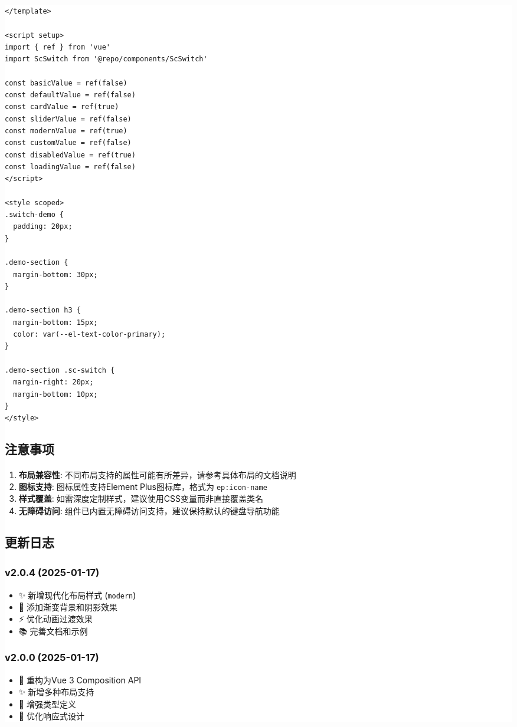 ```vue
</template>

<script setup>
import { ref } from 'vue'
import ScSwitch from '@repo/components/ScSwitch'

const basicValue = ref(false)
const defaultValue = ref(false)
const cardValue = ref(true)
const sliderValue = ref(false)
const modernValue = ref(true)
const customValue = ref(false)
const disabledValue = ref(true)
const loadingValue = ref(false)
</script>

<style scoped>
.switch-demo {
  padding: 20px;
}

.demo-section {
  margin-bottom: 30px;
}

.demo-section h3 {
  margin-bottom: 15px;
  color: var(--el-text-color-primary);
}

.demo-section .sc-switch {
  margin-right: 20px;
  margin-bottom: 10px;
}
</style>
```

## 注意事项

1. **布局兼容性**: 不同布局支持的属性可能有所差异，请参考具体布局的文档说明
2. **图标支持**: 图标属性支持Element Plus图标库，格式为 `ep:icon-name`
3. **样式覆盖**: 如需深度定制样式，建议使用CSS变量而非直接覆盖类名
4. **无障碍访问**: 组件已内置无障碍访问支持，建议保持默认的键盘导航功能

## 更新日志

### v2.0.4 (2025-01-17)
- ✨ 新增现代化布局样式 (`modern`)
- 🎨 添加渐变背景和阴影效果
- ⚡ 优化动画过渡效果
- 📚 完善文档和示例

### v2.0.0 (2025-01-17)
- 🚀 重构为Vue 3 Composition API
- ✨ 新增多种布局支持
- 🎯 增强类型定义
- 📱 优化响应式设计